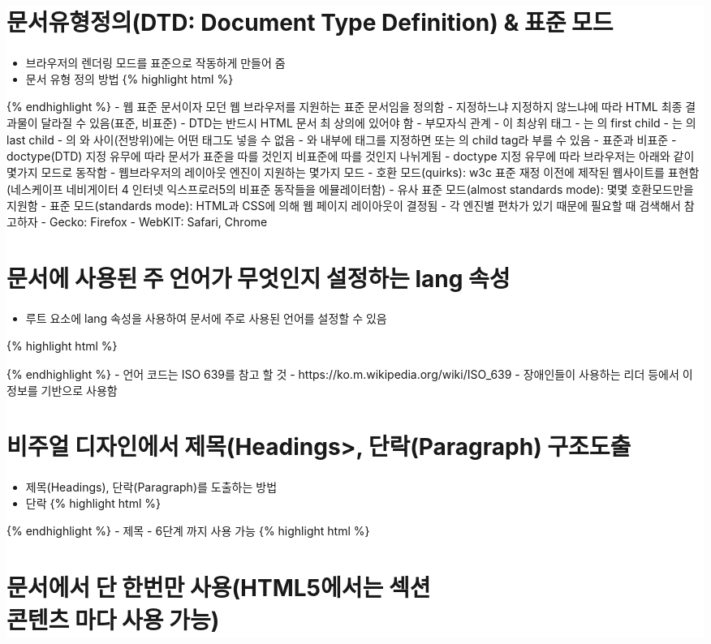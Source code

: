 # 문서유형정의(DTD: Document Type Definition) & 표준 모드
  - 브라우저의 렌더링 모드를 표준으로 작동하게 만들어 줌
  - 문서 유형 정의 방법
{% highlight html %}
<!DOCTYPE html>
<html>
<head>
</head>
<body>
</body>
</html>
{% endhighlight %}
    - 웹 표준 문서이자 모던 웹 브라우저를 지원하는 표준 문서임을 정의함
    - 지정하느냐 지정하지 않느냐에 따라 HTML 최종 결과물이 달라질 수 있음(표준, 비표준)
  - DTD는 반드시 HTML 문서 최 상의에 있어야 함
  - 부모자식 관계
    - <html>이 최상위 태그
    - <head>는 <html>의 first child
      - <body>는 <html>의 last child
      - <html>의 <head>와 <body> 사이(전방위)에는 어떤 태그도 넣을 수 없음
      - <head>와 <body>내부에 태그를 지정하면 <head> 또는 <body>의 child tag라 부를 수 있음
  - 표준과 비표준
    - doctype(DTD) 지정 유무에 따라 문서가 표준을 따를 것인지 비표준에 따를 것인지 나뉘게됨
    - doctype 지정 유무에 따라 브라우저는 아래와 같이 몇가지 모드로 동작함
      - 웹브라우저의 레이아웃 엔진이 지원하는 몇가지 모드
        - 호환 모드(quirks): w3c 표준 재정 이전에 제작된 웹사이트를 표현함(네스케이프 네비게이터 4 인터넷 익스프로러5의 비표준 동작들을 에뮬레이터함)
        - 유사 표준 모드(almost standards mode): 몇몇 호환모드만을 지원함
        - 표준 모드(standards mode): HTML과 CSS에 의해 웹 페이지 레이아웃이 결정됨
      - 각 엔진별 편차가 있기 때문에 필요할 때 검색해서 참고하자
        - Gecko: Firefox
        - WebKIT: Safari, Chrome

# 문서에 사용된 주 언어가 무엇인지 설정하는 lang 속성
  - <html> 루트 요소에 lang 속성을 사용하여 문서에 주로 사용된 언어를 설정할 수 있음
{% highlight html %}
<!doctype html>
<html lang="ko-KR">
<head>
</head>
<body>
</body>
</html>
{% endhighlight %}
  - 언어 코드는 ISO 639를 참고 할 것
    - https://ko.m.wikipedia.org/wiki/ISO_639
  - 장애인들이 사용하는 리더 등에서 이 정보를 기반으로 사용함

# 비주얼 디자인에서 제목(Headings>, 단락(Paragraph) 구조도출
  - 제목(Headings), 단락(Paragraph)를 도출하는 방법
  - 단락
{% highlight html %}
<p></p>
{% endhighlight %}
    - 제목
      - 6단계 까지 사용 가능
{% highlight html %}
<h1> 문서에서 단 한번만 사용(HTML5에서는 섹션<section> 콘텐츠 마다 사용 가능)
<h2>
<h3>
<h4>